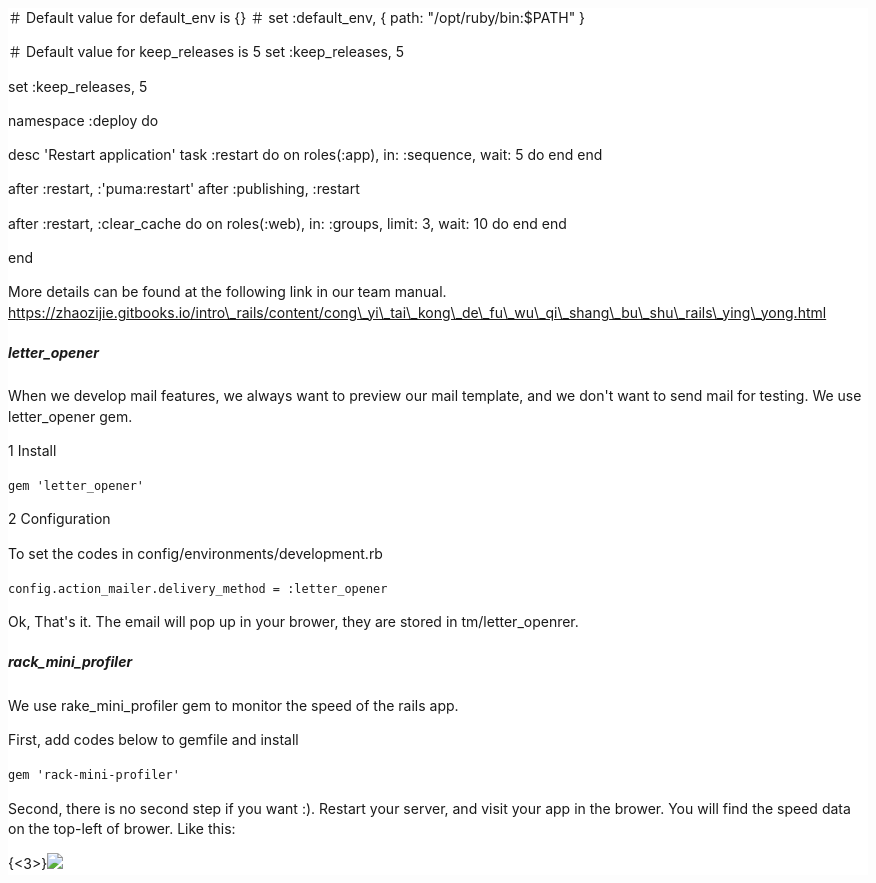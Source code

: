 ＃ Default value for default_env is {}
＃ set :default_env, { path: "/opt/ruby/bin:$PATH" }

＃ Default value for keep_releases is 5
 set :keep_releases, 5

set :keep_releases, 5

namespace :deploy do

  desc 'Restart application'
  task :restart do
    on roles(:app), in: :sequence, wait: 5 do
    end
  end

  after :restart, :'puma:restart'
  after :publishing, :restart

  after :restart, :clear_cache do
    on roles(:web), in: :groups, limit: 3, wait: 10 do
    end
  end

end

</code></pre>
More details can be found at the following link in our team manual.  https://zhaozijie.gitbooks.io/intro\_rails/content/cong\_yi\_tai\_kong\_de\_fu\_wu\_qi\_shang\_bu\_shu\_rails\_ying\_yong.html


##### letter_opener
When we develop mail features, we always want to preview our mail template, and we don't want to send mail for testing. We use letter_opener gem.

1 Install
<pre><code>gem 'letter_opener' 
</code></pre>

2  Configuration

To set the codes in config/environments/development.rb

<pre><code>config.action_mailer.delivery_method = :letter_opener</code></pre>

Ok, That's it. The email will pop up in your brower, they are stored in tm/letter_openrer.


##### rack\_mini_profiler

We use rake\_mini_profiler gem to monitor the speed of the rails app.

First, add codes below to gemfile and install

<pre><code>gem 'rack-mini-profiler' </code></pre>

Second, there is no second step if you want :). Restart your server, and visit your app in the brower. You will find the speed data on the top-left of brower. Like this:

{<3>}![](/content/images/2015/09/D5059D17-B88F-40B1-9474-B774FC6F3D5E.png)

